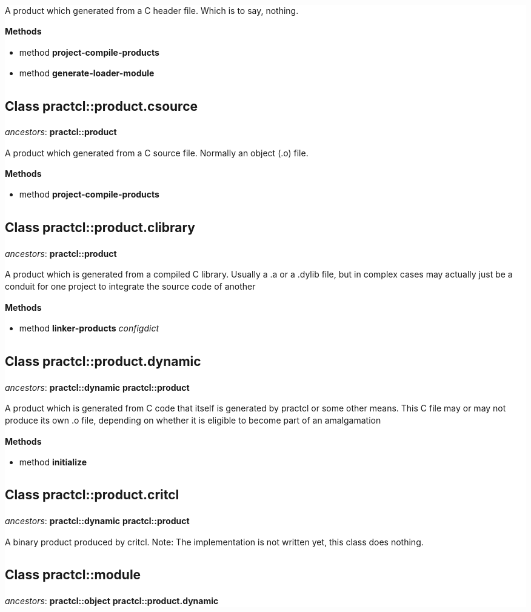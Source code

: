 A product which generated from a C header file\. Which is to say, nothing\.

__Methods__

  - <a name='166'></a>method __project\-compile\-products__

  - <a name='167'></a>method __generate\-loader\-module__

## <a name='subsection11'></a>Class  practcl::product\.csource

*ancestors*: __practcl::product__

A product which generated from a C source file\. Normally an object \(\.o\) file\.

__Methods__

  - <a name='168'></a>method __project\-compile\-products__

## <a name='subsection12'></a>Class  practcl::product\.clibrary

*ancestors*: __practcl::product__

A product which is generated from a compiled C library\. Usually a \.a or a \.dylib
file, but in complex cases may actually just be a conduit for one project to
integrate the source code of another

__Methods__

  - <a name='169'></a>method __linker\-products__ *configdict*

## <a name='subsection13'></a>Class  practcl::product\.dynamic

*ancestors*: __practcl::dynamic__ __practcl::product__

A product which is generated from C code that itself is generated by practcl or
some other means\. This C file may or may not produce its own \.o file, depending
on whether it is eligible to become part of an amalgamation

__Methods__

  - <a name='170'></a>method __initialize__

## <a name='subsection14'></a>Class  practcl::product\.critcl

*ancestors*: __practcl::dynamic__ __practcl::product__

A binary product produced by critcl\. Note: The implementation is not written
yet, this class does nothing\.

## <a name='subsection15'></a>Class  practcl::module

*ancestors*: __practcl::object__ __practcl::product\.dynamic__
